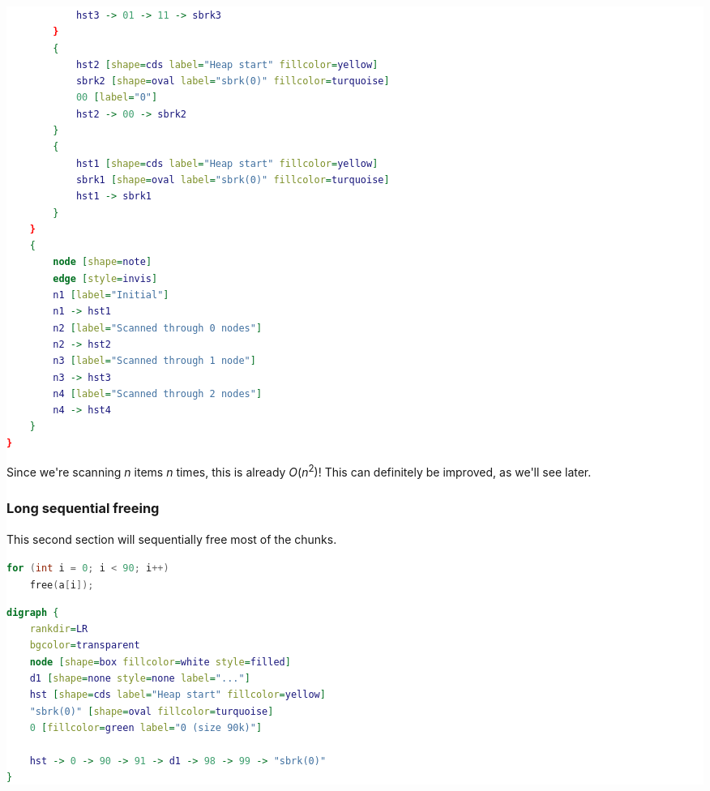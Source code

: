 ```dot
            hst3 -> 01 -> 11 -> sbrk3
        }
        {
            hst2 [shape=cds label="Heap start" fillcolor=yellow]
            sbrk2 [shape=oval label="sbrk(0)" fillcolor=turquoise]
            00 [label="0"]
            hst2 -> 00 -> sbrk2
        }
        {
            hst1 [shape=cds label="Heap start" fillcolor=yellow]
            sbrk1 [shape=oval label="sbrk(0)" fillcolor=turquoise]
            hst1 -> sbrk1
        }
    }
    {
        node [shape=note]
        edge [style=invis]
        n1 [label="Initial"]
        n1 -> hst1
        n2 [label="Scanned through 0 nodes"]
        n2 -> hst2
        n3 [label="Scanned through 1 node"]
        n3 -> hst3
        n4 [label="Scanned through 2 nodes"]
        n4 -> hst4
    }
}
```

Since we're scanning $n$ items $n$ times, this is already $O(n^2)$! This can definitely be improved, as we'll see later.

### Long sequential freeing

This second section will sequentially free most of the chunks.

```c
for (int i = 0; i < 90; i++)
    free(a[i]);
```

```dot
digraph {
    rankdir=LR
    bgcolor=transparent
    node [shape=box fillcolor=white style=filled]
    d1 [shape=none style=none label="..."]
    hst [shape=cds label="Heap start" fillcolor=yellow]
    "sbrk(0)" [shape=oval fillcolor=turquoise]
    0 [fillcolor=green label="0 (size 90k)"]

    hst -> 0 -> 90 -> 91 -> d1 -> 98 -> 99 -> "sbrk(0)"
}
```
